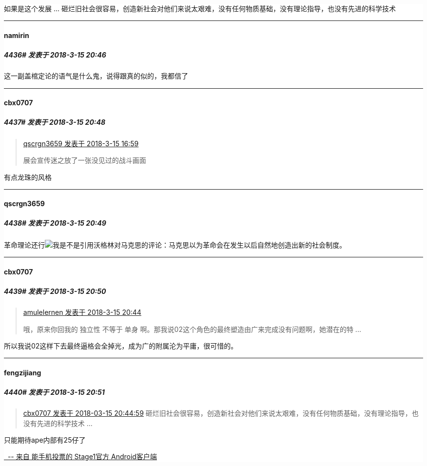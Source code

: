 如果是这个发展 ...</blockquote>
砸烂旧社会很容易，创造新社会对他们来说太艰难，没有任何物质基础，没有理论指导，也没有先进的科学技术


-----

####  namirin  
##### 4436#       发表于 2018-3-15 20:46


这一副盖棺定论的语气是什么鬼，说得跟真的似的，我都信了


-----

####  cbx0707  
##### 4437#       发表于 2018-3-15 20:48


<blockquote><a href="httphttps://bbs.saraba1st.com/2b/forum.php?mod=redirect&amp;goto=findpost&amp;pid=38861058&amp;ptid=1586984" target="_blank">qscrgn3659 发表于 2018-3-15 16:59</a>

展会宣传迷之放了一张没见过的战斗画面</blockquote>
有点龙珠的风格


-----

####  qscrgn3659  
##### 4438#       发表于 2018-3-15 20:49


革命理论还行<img src="https://static.saraba1st.com/image/smiley/face2017/067.png" referrerpolicy="no-referrer">我是不是引用沃格林对马克思的评论：马克思以为革命会在发生以后自然地创造出新的社会制度。


-----

####  cbx0707  
##### 4439#       发表于 2018-3-15 20:50


<blockquote><a href="httphttps://bbs.saraba1st.com/2b/forum.php?mod=redirect&amp;goto=findpost&amp;pid=38863357&amp;ptid=1586984" target="_blank">amulelernen 发表于 2018-3-15 20:44</a>

哦，原来你回我的 独立性 不等于 单身 啊。那我说02这个角色的最终塑造由广来完成没有问题啊，她潜在的特 ...</blockquote>
所以我说02这样下去最终逼格会全掉光，成为广的附属沦为平庸，很可惜的。


-----

####  fengzijiang  
##### 4440#       发表于 2018-3-15 20:51


<blockquote><a href="httphttps://bbs.saraba1st.com/2b/forum.php?mod=redirect&amp;goto=findpost&amp;pid=38863360&amp;ptid=1586984" target="_blank">cbx0707 发表于 2018-03-15 20:44:59</a>
砸烂旧社会很容易，创造新社会对他们来说太艰难，没有任何物质基础，没有理论指导，也没有先进的科学技术 ...</blockquote>只能期待ape内部有25仔了

[  -- 来自 能手机投票的 Stage1官方 Android客户端](https://www.coolapk.com/apk/140634)
